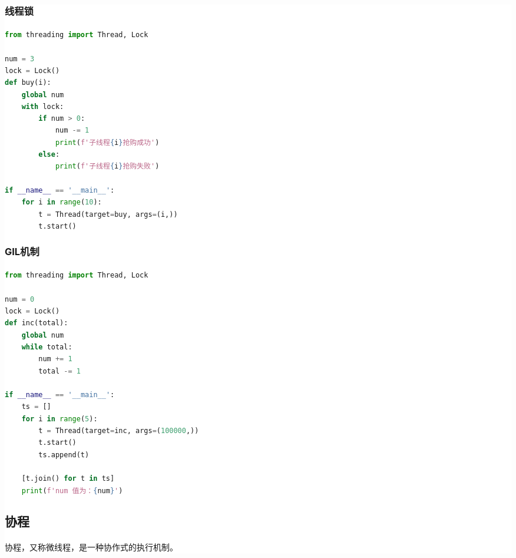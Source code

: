 ### 线程锁

```python
from threading import Thread, Lock
 
num = 3 
lock = Lock() 
def buy(i): 
    global num 
    with lock: 
        if num > 0: 
            num -= 1 
            print(f'子线程{i}抢购成功') 
        else: 
            print(f'子线程{i}抢购失败')
     
if __name__ == '__main__': 
    for i in range(10): 
        t = Thread(target=buy, args=(i,)) 
        t.start()
```



### GIL机制

```python
from threading import Thread, Lock
 
num = 0 
lock = Lock() 
def inc(total): 
    global num 
    while total: 
        num += 1 
        total -= 1
  
if __name__ == '__main__': 
    ts = [] 
    for i in range(5): 
        t = Thread(target=inc, args=(100000,)) 
        t.start() 
        ts.append(t) 
        
    [t.join() for t in ts] 
    print(f'num 值为：{num}')
```



## 协程

协程，又称微线程，是一种协作式的执行机制。
